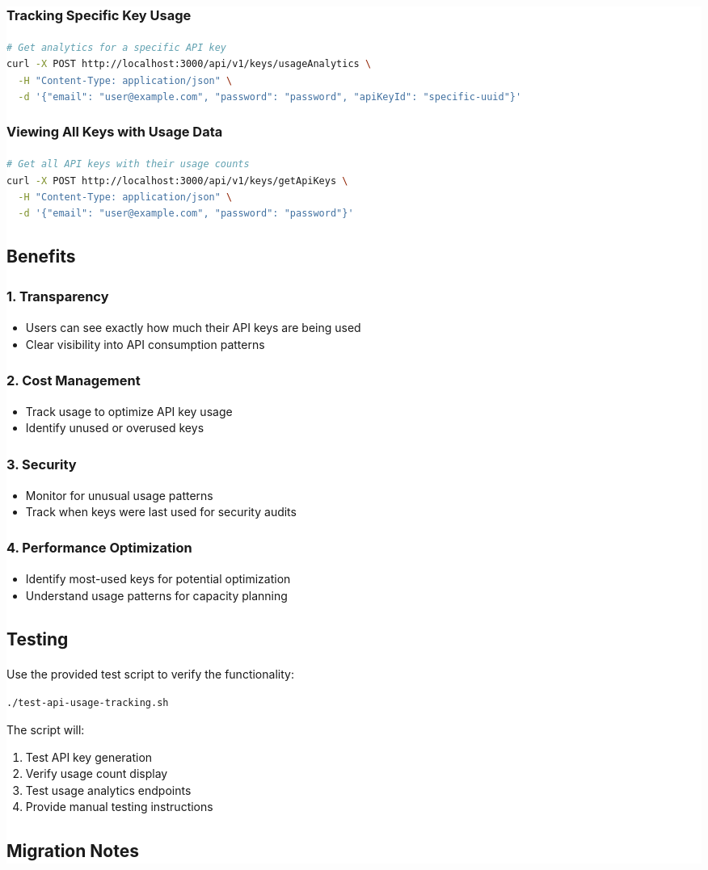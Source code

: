 ### Tracking Specific Key Usage
```bash
# Get analytics for a specific API key
curl -X POST http://localhost:3000/api/v1/keys/usageAnalytics \
  -H "Content-Type: application/json" \
  -d '{"email": "user@example.com", "password": "password", "apiKeyId": "specific-uuid"}'
```

### Viewing All Keys with Usage Data
```bash
# Get all API keys with their usage counts
curl -X POST http://localhost:3000/api/v1/keys/getApiKeys \
  -H "Content-Type: application/json" \
  -d '{"email": "user@example.com", "password": "password"}'
```

## Benefits

### 1. **Transparency**
- Users can see exactly how much their API keys are being used
- Clear visibility into API consumption patterns

### 2. **Cost Management**
- Track usage to optimize API key usage
- Identify unused or overused keys

### 3. **Security**
- Monitor for unusual usage patterns
- Track when keys were last used for security audits

### 4. **Performance Optimization**
- Identify most-used keys for potential optimization
- Understand usage patterns for capacity planning

## Testing

Use the provided test script to verify the functionality:

```bash
./test-api-usage-tracking.sh
```

The script will:
1. Test API key generation
2. Verify usage count display
3. Test usage analytics endpoints
4. Provide manual testing instructions

## Migration Notes
